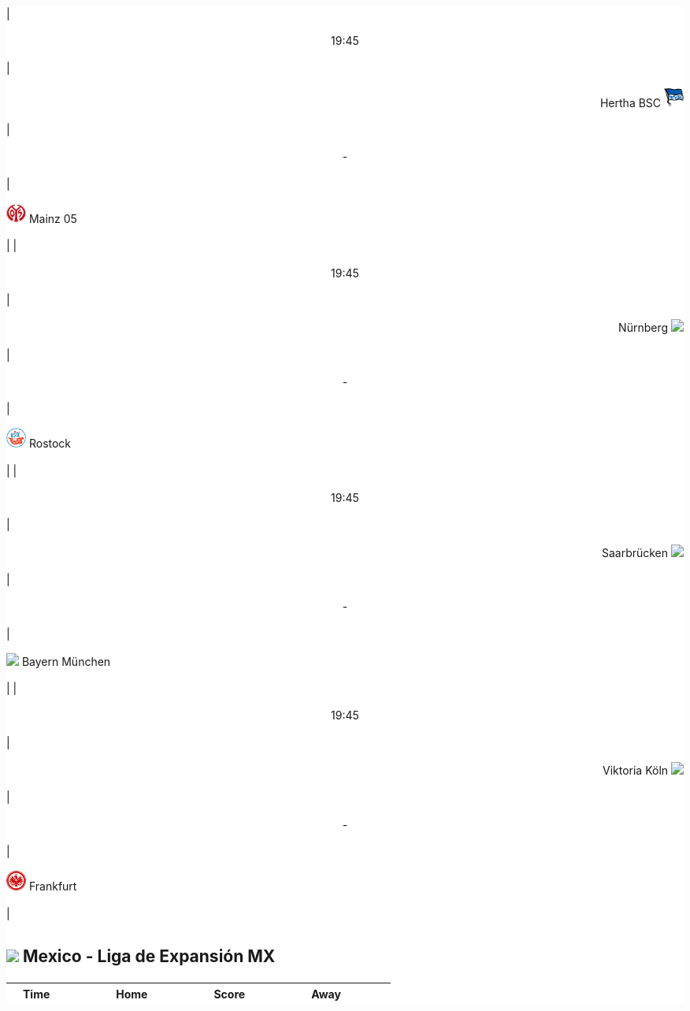 | <p align="center">19:45</p> | <p align="right">Hertha BSC <img src="/static/logos/Hertha BSC.png" height="25px"></p> | <p align="center">-</p> | <p align="left"><img src="/static/logos/1. FSV Mainz 05.png" height="25px"> Mainz 05</p> |
| <p align="center">19:45</p> | <p align="right">Nürnberg <img src="/static/logos/1. FC Nürnberg.png" height="25px"></p> | <p align="center">-</p> | <p align="left"><img src="/static/logos/FC Hansa Rostock.png" height="25px"> Rostock</p> |
| <p align="center">19:45</p> | <p align="right">Saarbrücken <img src="/static/logos/1. FC Saarbrücken.png" height="25px"></p> | <p align="center">-</p> | <p align="left"><img src="/static/logos/FC Bayern München.png" height="25px"> Bayern München</p> |
| <p align="center">19:45</p> | <p align="right">Viktoria Köln <img src="/static/logos/FC Viktoria Köln.png" height="25px"></p> | <p align="center">-</p> | <p align="left"><img src="/static/logos/Eintracht Frankfurt.png" height="25px"> Frankfurt</p> |
</div>


## <img src="/static/logos/Mexico-Liga de Expansión MX.png" height="25px"> Mexico - Liga de Expansión MX

<div align="center">

&emsp;Time&emsp; | &emsp;&emsp;&emsp;&emsp;Home&emsp;&emsp;&emsp;&emsp; | &emsp;Score&emsp; | &emsp;&emsp;&emsp;&emsp;Away&emsp;&emsp;&emsp;&emsp; |
| ------------ | ------------ | ------------ | ------------ |